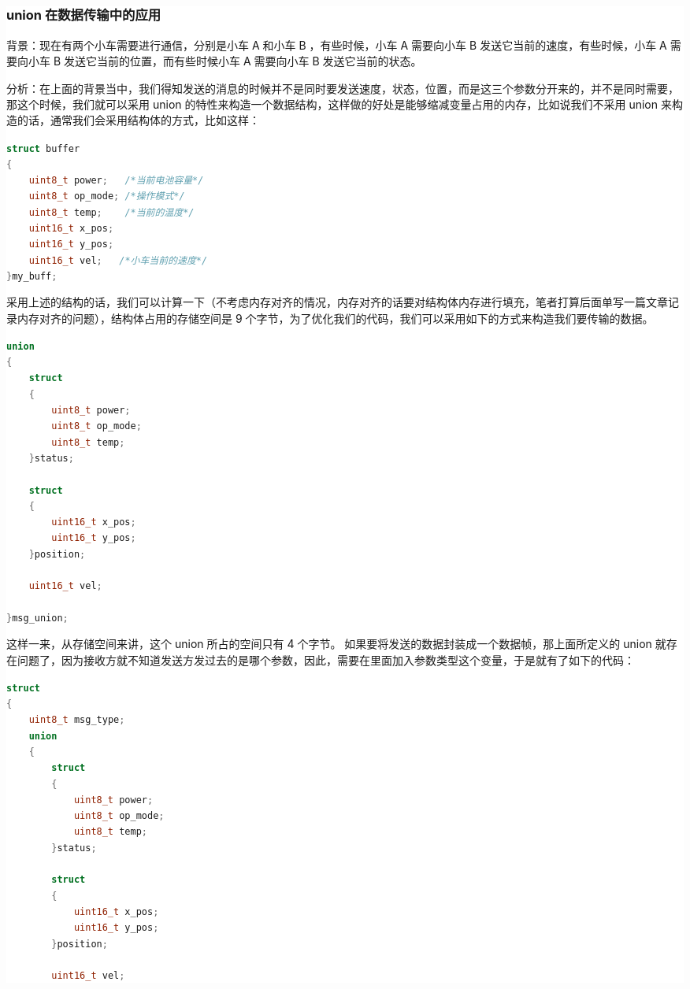 ### union 在数据传输中的应用

背景：现在有两个小车需要进行通信，分别是小车 A 和小车 B ，有些时候，小车 A 需要向小车 B 发送它当前的速度，有些时候，小车 A 需要向小车 B 发送它当前的位置，而有些时候小车 A 需要向小车 B 发送它当前的状态。

分析：在上面的背景当中，我们得知发送的消息的时候并不是同时要发送速度，状态，位置，而是这三个参数分开来的，并不是同时需要，那这个时候，我们就可以采用 union 的特性来构造一个数据结构，这样做的好处是能够缩减变量占用的内存，比如说我们不采用 union 来构造的话，通常我们会采用结构体的方式，比如这样：

```c
struct buffer
{
	uint8_t power;   /*当前电池容量*/
	uint8_t op_mode; /*操作模式*/
	uint8_t temp;    /*当前的温度*/
	uint16_t x_pos;
	uint16_t y_pos;
	uint16_t vel;   /*小车当前的速度*/
}my_buff;
```

采用上述的结构的话，我们可以计算一下（不考虑内存对齐的情况，内存对齐的话要对结构体内存进行填充，笔者打算后面单写一篇文章记录内存对齐的问题），结构体占用的存储空间是 9 个字节，为了优化我们的代码，我们可以采用如下的方式来构造我们要传输的数据。

```C
union 
{
	struct
	{
		uint8_t power;
		uint8_t op_mode;
		uint8_t temp;
	}status;

	struct
	{
		uint16_t x_pos;
		uint16_t y_pos;
	}position;
	
	uint16_t vel;

}msg_union;
```

这样一来，从存储空间来讲，这个 union 所占的空间只有 4 个字节。
如果要将发送的数据封装成一个数据帧，那上面所定义的 union 就存在问题了，因为接收方就不知道发送方发过去的是哪个参数，因此，需要在里面加入参数类型这个变量，于是就有了如下的代码：

```c
struct
{
	uint8_t msg_type;
	union
	{
		struct
		{
			uint8_t power;
			uint8_t op_mode;
			uint8_t temp;			
		}status;

		struct
		{
			uint16_t x_pos;
			uint16_t y_pos;
		}position;
	
		uint16_t vel;
```